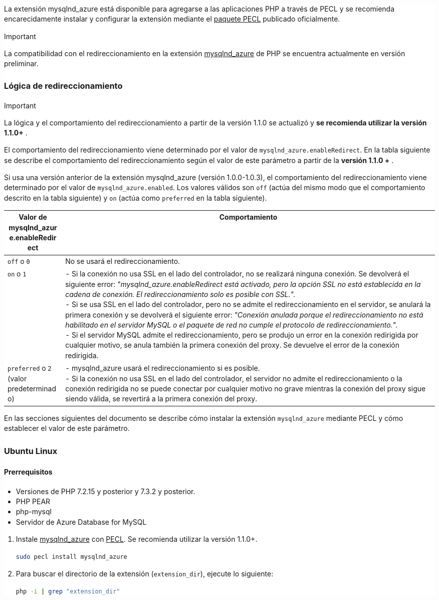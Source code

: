 La extensión mysqlnd_azure está disponible para agregarse a las aplicaciones PHP a través de PECL y se recomienda encarecidamente instalar y configurar la extensión mediante el [paquete PECL](https://pecl.php.net/package/mysqlnd_azure) publicado oficialmente.

> [!IMPORTANT]
> La compatibilidad con el redireccionamiento en la extensión [mysqlnd_azure](https://github.com/microsoft/mysqlnd_azure) de PHP se encuentra actualmente en versión preliminar.

### <a name="redirection-logic"></a>Lógica de redireccionamiento

>[!IMPORTANT]
> La lógica y el comportamiento del redireccionamiento a partir de la versión 1.1.0 se actualizó y **se recomienda utilizar la versión 1.1.0+** .

El comportamiento del redireccionamiento viene determinado por el valor de `mysqlnd_azure.enableRedirect`. En la tabla siguiente se describe el comportamiento del redireccionamiento según el valor de este parámetro a partir de la **versión 1.1.0 +** .

Si usa una versión anterior de la extensión mysqlnd_azure (versión 1.0.0-1.0.3), el comportamiento del redireccionamiento viene determinado por el valor de `mysqlnd_azure.enabled`. Los valores válidos son `off` (actúa del mismo modo que el comportamiento descrito en la tabla siguiente) y `on` (actúa como `preferred` en la tabla siguiente).  

|**Valor de mysqlnd_azure.enableRedirect**| **Comportamiento**|
|----------------------------------------|-------------|
|`off` o `0`|No se usará el redireccionamiento. |
|`on` o `1`|- Si la conexión no usa SSL en el lado del controlador, no se realizará ninguna conexión. Se devolverá el siguiente error: *"mysqlnd_azure.enableRedirect está activado, pero la opción SSL no está establecida en la cadena de conexión. El redireccionamiento solo es posible con SSL.".*<br>- Si se usa SSL en el lado del controlador, pero no se admite el redireccionamiento en el servidor, se anulará la primera conexión y se devolverá el siguiente error: *"Conexión anulada porque el redireccionamiento no está habilitado en el servidor MySQL o el paquete de red no cumple el protocolo de redireccionamiento.".*<br>- Si el servidor MySQL admite el redireccionamiento, pero se produjo un error en la conexión redirigida por cualquier motivo, se anula también la primera conexión del proxy. Se devuelve el error de la conexión redirigida.|
|`preferred` o `2`<br> (valor predeterminado)|- mysqlnd_azure usará el redireccionamiento si es posible.<br>- Si la conexión no usa SSL en el lado del controlador, el servidor no admite el redireccionamiento o la conexión redirigida no se puede conectar por cualquier motivo no grave mientras la conexión del proxy sigue siendo válida, se revertirá a la primera conexión del proxy.|

En las secciones siguientes del documento se describe cómo instalar la extensión `mysqlnd_azure` mediante PECL y cómo establecer el valor de este parámetro.

### <a name="ubuntu-linux"></a>Ubuntu Linux

#### <a name="prerequisites"></a>Prerrequisitos 
- Versiones de PHP 7.2.15 y posterior y 7.3.2 y posterior.
- PHP PEAR 
- php-mysql
- Servidor de Azure Database for MySQL

1. Instale [mysqlnd_azure](https://github.com/microsoft/mysqlnd_azure) con [PECL](https://pecl.php.net/package/mysqlnd_azure). Se recomienda utilizar la versión 1.1.0+.

    ```bash
    sudo pecl install mysqlnd_azure
    ```

2. Para buscar el directorio de la extensión (`extension_dir`), ejecute lo siguiente:

    ```bash
    php -i | grep "extension_dir"
    ```
